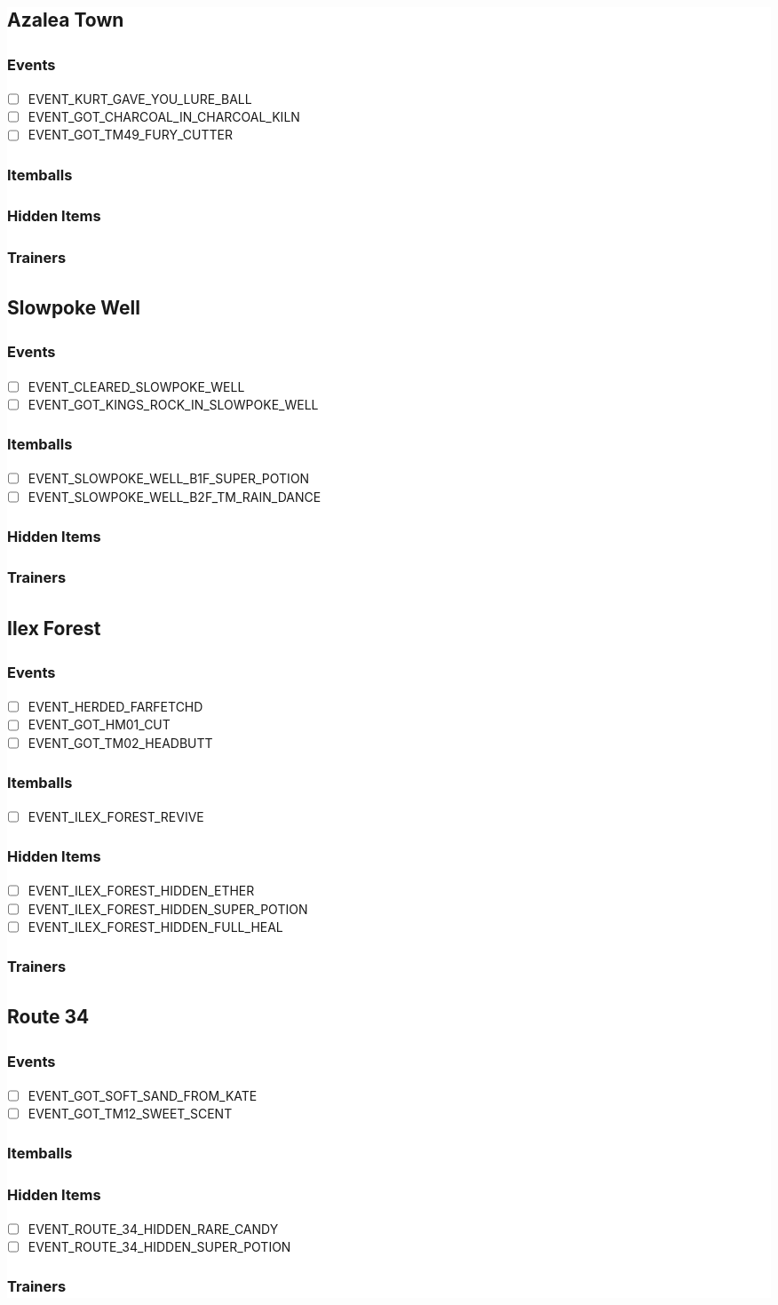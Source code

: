 ## Azalea Town
### Events
- [ ] EVENT_KURT_GAVE_YOU_LURE_BALL
- [ ] EVENT_GOT_CHARCOAL_IN_CHARCOAL_KILN
- [ ] EVENT_GOT_TM49_FURY_CUTTER
### Itemballs
### Hidden Items
### Trainers

## Slowpoke Well
### Events
- [ ] EVENT_CLEARED_SLOWPOKE_WELL
- [ ] EVENT_GOT_KINGS_ROCK_IN_SLOWPOKE_WELL
### Itemballs
- [ ] EVENT_SLOWPOKE_WELL_B1F_SUPER_POTION
- [ ] EVENT_SLOWPOKE_WELL_B2F_TM_RAIN_DANCE
### Hidden Items
### Trainers

## Ilex Forest
### Events
- [ ] EVENT_HERDED_FARFETCHD
- [ ] EVENT_GOT_HM01_CUT
- [ ] EVENT_GOT_TM02_HEADBUTT
### Itemballs
- [ ] EVENT_ILEX_FOREST_REVIVE
### Hidden Items
- [ ] EVENT_ILEX_FOREST_HIDDEN_ETHER
- [ ] EVENT_ILEX_FOREST_HIDDEN_SUPER_POTION
- [ ] EVENT_ILEX_FOREST_HIDDEN_FULL_HEAL
### Trainers

## Route 34
### Events
- [ ] EVENT_GOT_SOFT_SAND_FROM_KATE
- [ ] EVENT_GOT_TM12_SWEET_SCENT
### Itemballs
### Hidden Items
- [ ] EVENT_ROUTE_34_HIDDEN_RARE_CANDY
- [ ] EVENT_ROUTE_34_HIDDEN_SUPER_POTION
### Trainers
